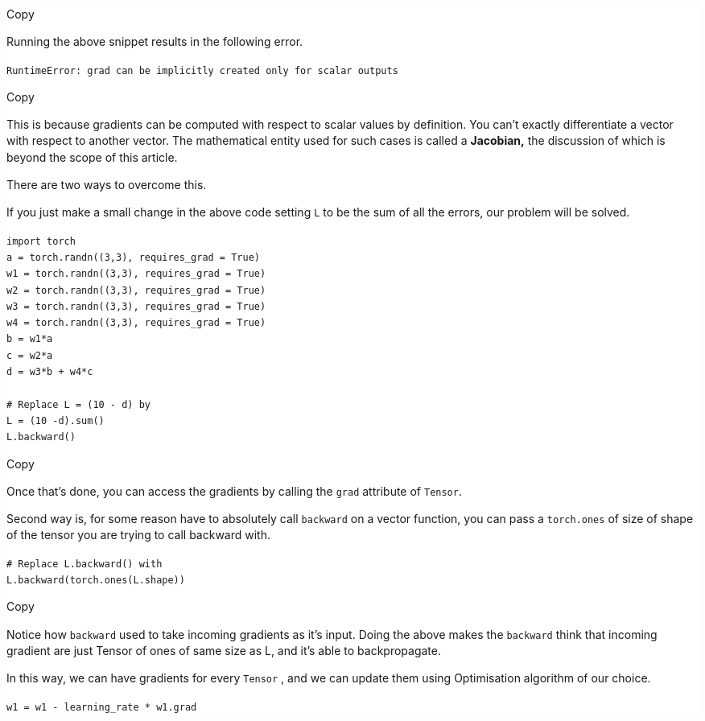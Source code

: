 Copy

Running the above snippet results in the following error.

```
RuntimeError: grad can be implicitly created only for scalar outputs
```

Copy

This is because gradients can be computed with respect to scalar values by definition. You can’t exactly differentiate a vector with respect to another vector. The mathematical entity used for such cases is called a **Jacobian,** the discussion of which is beyond the scope of this article.

There are two ways to overcome this.

If you just make a small change in the above code setting `L` to be the sum of all the errors, our problem will be solved.

```
import torch 
a = torch.randn((3,3), requires_grad = True)
w1 = torch.randn((3,3), requires_grad = True)
w2 = torch.randn((3,3), requires_grad = True)
w3 = torch.randn((3,3), requires_grad = True)
w4 = torch.randn((3,3), requires_grad = True)
b = w1*a 
c = w2*a
d = w3*b + w4*c 

# Replace L = (10 - d) by 
L = (10 -d).sum()
L.backward()
```

Copy

Once that’s done, you can access the gradients by calling the `grad` attribute of `Tensor`.

Second way is, for some reason have to absolutely call `backward` on a vector function, you can pass a `torch.ones` of size of shape of the tensor you are trying to call backward with.

```
# Replace L.backward() with 
L.backward(torch.ones(L.shape))
```

Copy

Notice how `backward` used to take incoming gradients as it’s input. Doing the above makes the `backward` think that incoming gradient are just Tensor of ones of same size as L, and it’s able to backpropagate.

In this way, we can have gradients for every `Tensor` , and we can update them using Optimisation algorithm of our choice.

```
w1 = w1 - learning_rate * w1.grad
```
